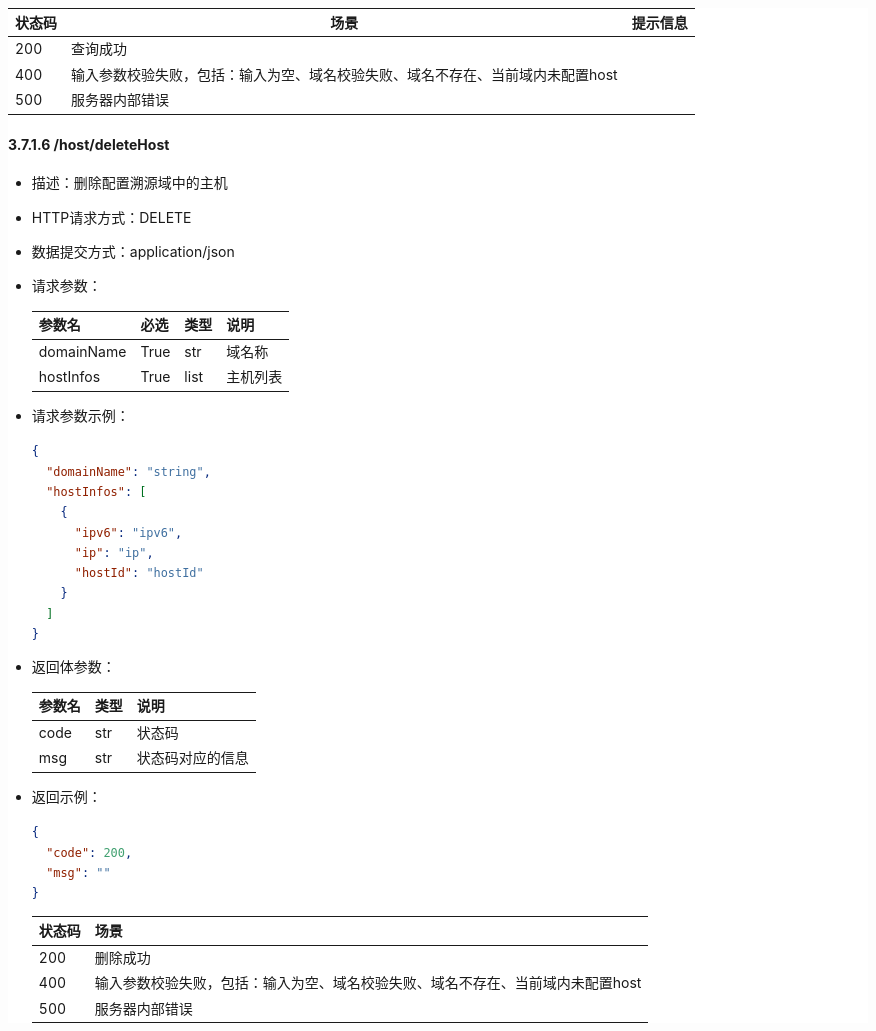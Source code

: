   | 状态码 | 场景                                                         | 提示信息 |
  | ------ | ------------------------------------------------------------ | -------- |
  | 200    | 查询成功                                                     |          |
  | 400    | 输入参数校验失败，包括：输入为空、域名校验失败、域名不存在、当前域内未配置host |          |
  | 500    | 服务器内部错误                                               |          |

#### 3.7.1.6 /host/deleteHost

- 描述：删除配置溯源域中的主机

- HTTP请求方式：DELETE

- 数据提交方式：application/json

- 请求参数：

  | 参数名     | 必选 | 类型 | 说明     |
  | :--------- | :--- | :--- | -------- |
  | domainName | True | str  | 域名称   |
  | hostInfos  | True | list | 主机列表 |

- 请求参数示例：

  ```json
  {
    "domainName": "string",
    "hostInfos": [
      {
        "ipv6": "ipv6",
        "ip": "ip",
        "hostId": "hostId"
      }
    ]
  }
  ```

- 返回体参数：

  | 参数名 | 类型 | 说明             |
  | :----- | :--- | :--------------- |
  | code   | str  | 状态码           |
  | msg    | str  | 状态码对应的信息 |

- 返回示例：

  ```json
  {
  	"code": 200,
  	"msg": ""
  }
  ```

  | 状态码 | 场景                                                         |
  | ------ | ------------------------------------------------------------ |
  | 200    | 删除成功                                                     |
  | 400    | 输入参数校验失败，包括：输入为空、域名校验失败、域名不存在、当前域内未配置host |
  | 500    | 服务器内部错误                                               |
